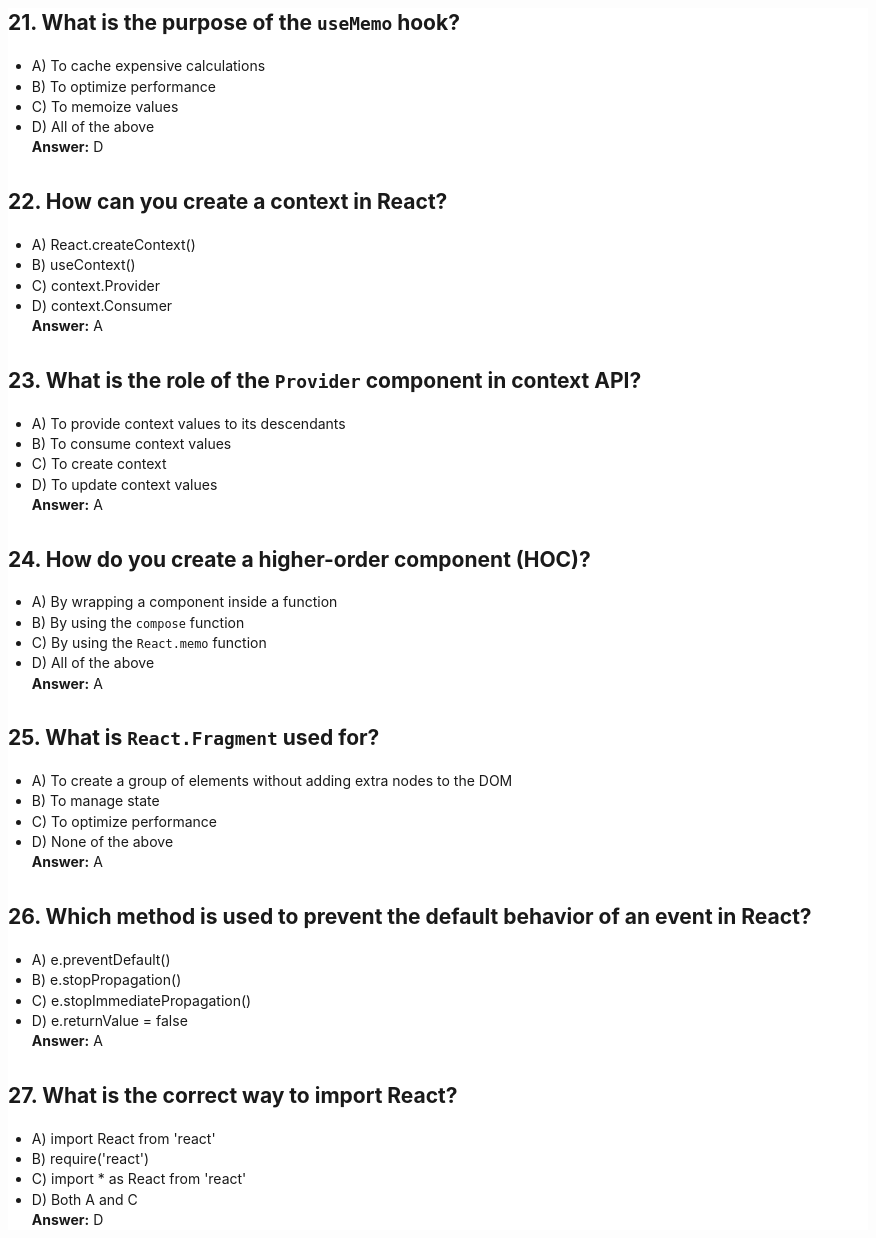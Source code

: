 ## 21. What is the purpose of the `useMemo` hook?
- A) To cache expensive calculations
- B) To optimize performance
- C) To memoize values
- D) All of the above  
**Answer:** D

## 22. How can you create a context in React?
- A) React.createContext()
- B) useContext()
- C) context.Provider
- D) context.Consumer  
**Answer:** A

## 23. What is the role of the `Provider` component in context API?
- A) To provide context values to its descendants
- B) To consume context values
- C) To create context
- D) To update context values  
**Answer:** A

## 24. How do you create a higher-order component (HOC)?
- A) By wrapping a component inside a function
- B) By using the `compose` function
- C) By using the `React.memo` function
- D) All of the above  
**Answer:** A

## 25. What is `React.Fragment` used for?
- A) To create a group of elements without adding extra nodes to the DOM
- B) To manage state
- C) To optimize performance
- D) None of the above  
**Answer:** A

## 26. Which method is used to prevent the default behavior of an event in React?
- A) e.preventDefault()
- B) e.stopPropagation()
- C) e.stopImmediatePropagation()
- D) e.returnValue = false  
**Answer:** A

## 27. What is the correct way to import React?
- A) import React from 'react'
- B) require('react')
- C) import * as React from 'react'
- D) Both A and C  
**Answer:** D
